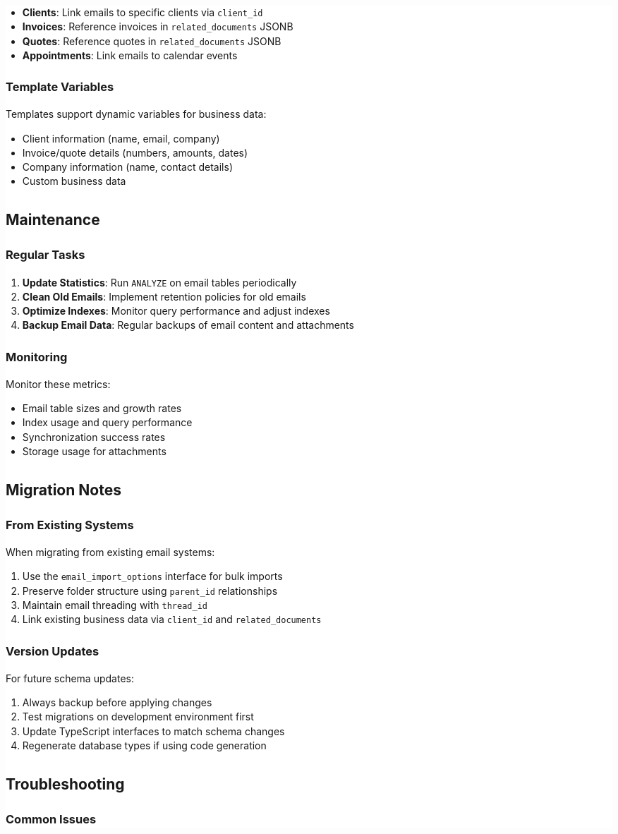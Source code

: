 - **Clients**: Link emails to specific clients via `client_id`
- **Invoices**: Reference invoices in `related_documents` JSONB
- **Quotes**: Reference quotes in `related_documents` JSONB
- **Appointments**: Link emails to calendar events

### Template Variables

Templates support dynamic variables for business data:
- Client information (name, email, company)
- Invoice/quote details (numbers, amounts, dates)
- Company information (name, contact details)
- Custom business data

## Maintenance

### Regular Tasks

1. **Update Statistics**: Run `ANALYZE` on email tables periodically
2. **Clean Old Emails**: Implement retention policies for old emails
3. **Optimize Indexes**: Monitor query performance and adjust indexes
4. **Backup Email Data**: Regular backups of email content and attachments

### Monitoring

Monitor these metrics:
- Email table sizes and growth rates
- Index usage and query performance
- Synchronization success rates
- Storage usage for attachments

## Migration Notes

### From Existing Systems

When migrating from existing email systems:
1. Use the `email_import_options` interface for bulk imports
2. Preserve folder structure using `parent_id` relationships
3. Maintain email threading with `thread_id`
4. Link existing business data via `client_id` and `related_documents`

### Version Updates

For future schema updates:
1. Always backup before applying changes
2. Test migrations on development environment first
3. Update TypeScript interfaces to match schema changes
4. Regenerate database types if using code generation

## Troubleshooting

### Common Issues
